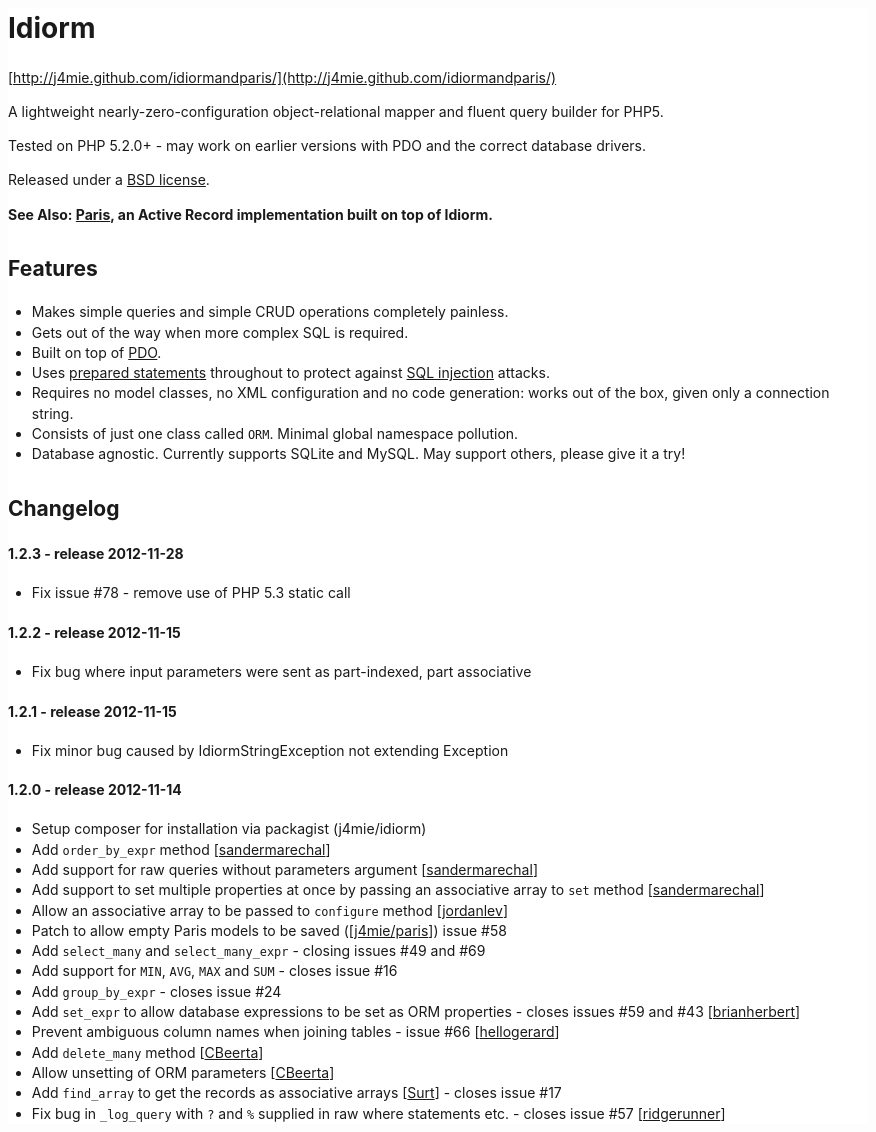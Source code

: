 Idiorm
======

[http://j4mie.github.com/idiormandparis/](http://j4mie.github.com/idiormandparis/)

A lightweight nearly-zero-configuration object-relational mapper and fluent query builder for PHP5.

Tested on PHP 5.2.0+ - may work on earlier versions with PDO and the correct database drivers.

Released under a [BSD license](http://en.wikipedia.org/wiki/BSD_licenses).

**See Also: [Paris](http://github.com/j4mie/paris), an Active Record implementation built on top of Idiorm.**

Features
--------

* Makes simple queries and simple CRUD operations completely painless.
* Gets out of the way when more complex SQL is required.
* Built on top of [PDO](http://php.net/pdo).
* Uses [prepared statements](http://uk.php.net/manual/en/pdo.prepared-statements.php) throughout to protect against [SQL injection](http://en.wikipedia.org/wiki/SQL_injection) attacks.
* Requires no model classes, no XML configuration and no code generation: works out of the box, given only a connection string.
* Consists of just one class called `ORM`. Minimal global namespace pollution.
* Database agnostic. Currently supports SQLite and MySQL. May support others, please give it a try!

Changelog
---------

#### 1.2.3 - release 2012-11-28

* Fix issue #78 - remove use of PHP 5.3 static call

#### 1.2.2 - release 2012-11-15

* Fix bug where input parameters were sent as part-indexed, part associative

#### 1.2.1 - release 2012-11-15

* Fix minor bug caused by IdiormStringException not extending Exception

#### 1.2.0 - release 2012-11-14

* Setup composer for installation via packagist (j4mie/idiorm)
* Add `order_by_expr` method [[sandermarechal](http://github.com/sandermarechal)]
* Add support for raw queries without parameters argument [[sandermarechal](http://github.com/sandermarechal)]
* Add support to set multiple properties at once by passing an associative array to `set` method [[sandermarechal](http://github.com/sandermarechal)]
* Allow an associative array to be passed to `configure` method [[jordanlev](http://github.com/jordanlev)]
* Patch to allow empty Paris models to be saved ([[j4mie/paris](http://github.com/j4mie/paris)]) issue #58
* Add `select_many` and `select_many_expr` - closing issues #49 and #69
* Add support for `MIN`, `AVG`, `MAX` and `SUM` - closes issue #16
* Add `group_by_expr` - closes issue #24
* Add `set_expr` to allow database expressions to be set as ORM properties - closes issues #59 and #43 [[brianherbert](https://github.com/brianherbert)]
* Prevent ambiguous column names when joining tables - issue #66 [[hellogerard](https://github.com/hellogerard)]
* Add `delete_many` method [[CBeerta](https://github.com/CBeerta)]
* Allow unsetting of ORM parameters [[CBeerta](https://github.com/CBeerta)]
* Add `find_array` to get the records as associative arrays [[Surt](https://github.com/Surt)] - closes issue #17
* Fix bug in `_log_query` with `?` and `%` supplied in raw where statements etc. - closes issue #57 [[ridgerunner](https://github.com/ridgerunner)]
